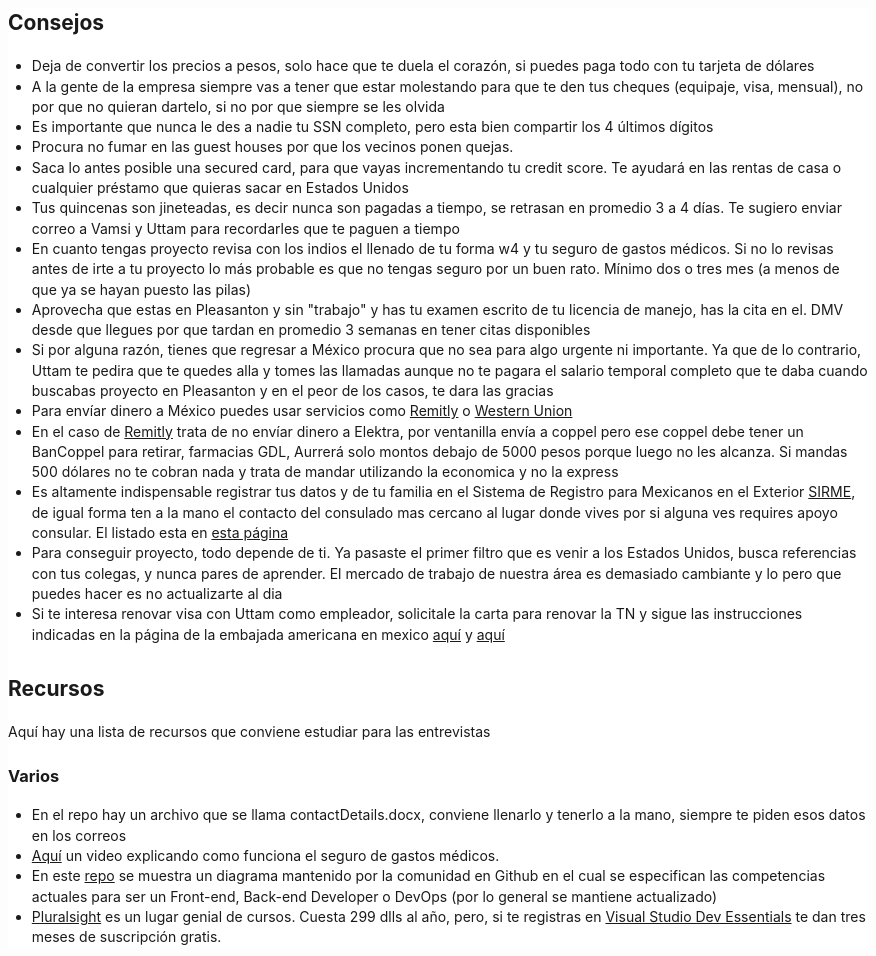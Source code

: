 ## Consejos

* Deja de convertir los precios a pesos, solo hace que te duela el corazón, si puedes paga todo con tu tarjeta de dólares
* A la gente de la empresa siempre vas a tener que estar molestando para que te den tus cheques (equipaje, visa, mensual), no por que no quieran dartelo, si no por que siempre se les olvida
* Es importante que nunca le des a nadie tu SSN completo, pero esta bien compartir los 4 últimos dígitos
* Procura no fumar en las guest houses por que los vecinos ponen quejas.
* Saca lo antes posible una secured card, para que vayas incrementando tu credit score. Te ayudará en las rentas de casa o cualquier préstamo que quieras sacar en Estados Unidos
* Tus quincenas son jineteadas, es decir nunca son pagadas a tiempo, se retrasan en promedio 3 a 4 días. Te sugiero enviar correo a Vamsi y Uttam para recordarles que te paguen a tiempo
* En cuanto tengas proyecto revisa con los indios el llenado de tu forma w4 y tu seguro de gastos médicos. Si no lo revisas antes de irte a tu proyecto lo más probable es que no tengas seguro por un buen rato. Mínimo dos o tres mes (a menos de que ya se hayan puesto las pilas)
* Aprovecha que estas en Pleasanton y sin "trabajo" y has tu examen escrito de tu licencia de manejo, has la cita en el. DMV desde que llegues por que tardan en promedio 3 semanas en tener citas disponibles
* Si por alguna razón, tienes que regresar a México procura que no sea para algo urgente ni importante. Ya que de lo contrario, Uttam te pedira que te quedes alla y tomes las llamadas aunque no te pagara el salario temporal completo que te daba cuando buscabas proyecto en Pleasanton y en el peor de los casos, te dara las gracias
* Para envíar dinero a México puedes usar servicios como [Remitly](https://www.remitly.com/us/es/mexico/) o [Western Union](https://www.westernunion.com/us/en/home.html)
* En el caso de [Remitly](https://www.remitly.com/us/es/mexico/) trata de no envíar dinero a Elektra, por ventanilla envía a coppel pero ese coppel debe tener un BanCoppel para retirar, farmacias GDL, Aurrerá solo montos debajo de 5000 pesos porque luego no les alcanza. Si mandas 500 dólares no te cobran nada y trata de mandar utilizando la economica y no la express
* Es altamente indispensable registrar tus datos y de tu familia en el Sistema de Registro para Mexicanos en el Exterior [SIRME](https://sirme.sre.gob.mx/), de igual forma ten a la mano el contacto del consulado mas cercano al lugar donde vives por si alguna ves requires apoyo consular. El listado esta en [esta página](https://directorio.sre.gob.mx/index.php/consulados-de-mexico-en-el-exterior) 
* Para conseguir proyecto, todo depende de ti. Ya pasaste el primer filtro que es venir a los Estados Unidos, busca referencias con tus colegas, y nunca pares de aprender. El mercado de trabajo de nuestra área es demasiado cambiante y lo pero que puedes hacer es no actualizarte al dia
* Si te interesa renovar visa con Uttam como empleador, solicitale la carta para renovar la TN y sigue las instrucciones indicadas en la página de la embajada americana en mexico [aquí](https://mx.usembassy.gov/visas/nafta-professionals/renewals/) y [aquí](https://mx.usembassy.gov/visas/other-categories/renewals/applicant-is-renewing-a-visa-bcc-bbbcv-b1b2-c1d-f-i-j-m-and-o/)

## Recursos

Aquí hay una lista de recursos que conviene estudiar para las entrevistas

### Varios

* En el repo hay un archivo que se llama contactDetails.docx, conviene llenarlo y tenerlo a la mano, siempre te piden esos datos en los correos
* [Aquí](https://www.youtube.com/watch?v=DBTmNm8D-84) un video explicando como funciona el seguro de gastos médicos.
* En este [repo](https://github.com/kamranahmedse/developer-roadmap) se muestra un diagrama mantenido por la comunidad en Github en el cual se especifican las competencias actuales para ser un Front-end, Back-end Developer o DevOps (por lo general se mantiene actualizado)
* [Pluralsight](https://pluralsight.com/) es un lugar genial de cursos. Cuesta 299 dlls al año, pero, si te registras en [Visual Studio Dev Essentials](https://visualstudio.microsoft.com/es/dev-essentials/) te dan tres meses de suscripción gratis.
